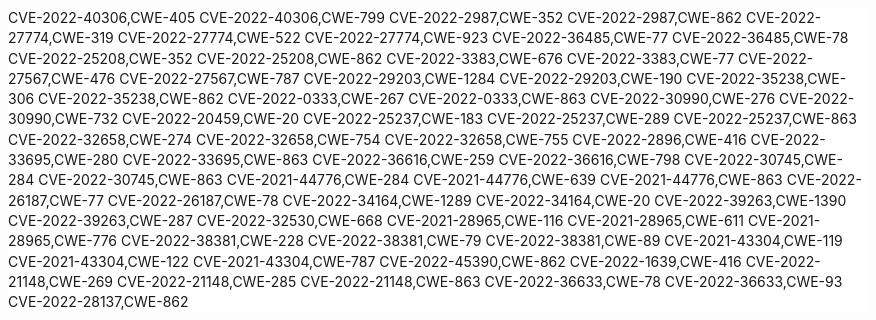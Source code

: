CVE-2022-40306,CWE-405
CVE-2022-40306,CWE-799
CVE-2022-2987,CWE-352
CVE-2022-2987,CWE-862
CVE-2022-27774,CWE-319
CVE-2022-27774,CWE-522
CVE-2022-27774,CWE-923
CVE-2022-36485,CWE-77
CVE-2022-36485,CWE-78
CVE-2022-25208,CWE-352
CVE-2022-25208,CWE-862
CVE-2022-3383,CWE-676
CVE-2022-3383,CWE-77
CVE-2022-27567,CWE-476
CVE-2022-27567,CWE-787
CVE-2022-29203,CWE-1284
CVE-2022-29203,CWE-190
CVE-2022-35238,CWE-306
CVE-2022-35238,CWE-862
CVE-2022-0333,CWE-267
CVE-2022-0333,CWE-863
CVE-2022-30990,CWE-276
CVE-2022-30990,CWE-732
CVE-2022-20459,CWE-20
CVE-2022-25237,CWE-183
CVE-2022-25237,CWE-289
CVE-2022-25237,CWE-863
CVE-2022-32658,CWE-274
CVE-2022-32658,CWE-754
CVE-2022-32658,CWE-755
CVE-2022-2896,CWE-416
CVE-2022-33695,CWE-280
CVE-2022-33695,CWE-863
CVE-2022-36616,CWE-259
CVE-2022-36616,CWE-798
CVE-2022-30745,CWE-284
CVE-2022-30745,CWE-863
CVE-2021-44776,CWE-284
CVE-2021-44776,CWE-639
CVE-2021-44776,CWE-863
CVE-2022-26187,CWE-77
CVE-2022-26187,CWE-78
CVE-2022-34164,CWE-1289
CVE-2022-34164,CWE-20
CVE-2022-39263,CWE-1390
CVE-2022-39263,CWE-287
CVE-2022-32530,CWE-668
CVE-2021-28965,CWE-116
CVE-2021-28965,CWE-611
CVE-2021-28965,CWE-776
CVE-2022-38381,CWE-228
CVE-2022-38381,CWE-79
CVE-2022-38381,CWE-89
CVE-2021-43304,CWE-119
CVE-2021-43304,CWE-122
CVE-2021-43304,CWE-787
CVE-2022-45390,CWE-862
CVE-2022-1639,CWE-416
CVE-2022-21148,CWE-269
CVE-2022-21148,CWE-285
CVE-2022-21148,CWE-863
CVE-2022-36633,CWE-78
CVE-2022-36633,CWE-93
CVE-2022-28137,CWE-862